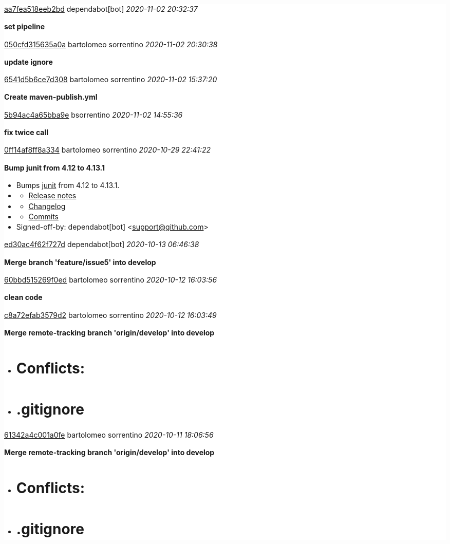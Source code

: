 [aa7fea518eeb2bd](https://github.com/bsorrentino/java2typescript/commit/aa7fea518eeb2bd) dependabot[bot] *2020-11-02 20:32:37*

**set pipeline**


[050cfd315635a0a](https://github.com/bsorrentino/java2typescript/commit/050cfd315635a0a) bartolomeo sorrentino *2020-11-02 20:30:38*

**update ignore**


[6541d5b6ce7d308](https://github.com/bsorrentino/java2typescript/commit/6541d5b6ce7d308) bartolomeo sorrentino *2020-11-02 15:37:20*

**Create maven-publish.yml**


[5b94ac4a65bba9e](https://github.com/bsorrentino/java2typescript/commit/5b94ac4a65bba9e) bsorrentino *2020-11-02 14:55:36*

**fix twice call**


[0ff14af8ff8a334](https://github.com/bsorrentino/java2typescript/commit/0ff14af8ff8a334) bartolomeo sorrentino *2020-10-29 22:41:22*

**Bump junit from 4.12 to 4.13.1**

 * Bumps [junit](https://github.com/junit-team/junit4) from 4.12 to 4.13.1.
 * - [Release notes](https://github.com/junit-team/junit4/releases)
 * - [Changelog](https://github.com/junit-team/junit4/blob/main/doc/ReleaseNotes4.12.md)
 * - [Commits](https://github.com/junit-team/junit4/compare/r4.12...r4.13.1)
 * Signed-off-by: dependabot[bot] &lt;support@github.com&gt;

[ed30ac4f62f727d](https://github.com/bsorrentino/java2typescript/commit/ed30ac4f62f727d) dependabot[bot] *2020-10-13 06:46:38*

**Merge branch 'feature/issue5' into develop**


[60bbd515269f0ed](https://github.com/bsorrentino/java2typescript/commit/60bbd515269f0ed) bartolomeo sorrentino *2020-10-12 16:03:56*

**clean code**


[c8a72efab3579d2](https://github.com/bsorrentino/java2typescript/commit/c8a72efab3579d2) bartolomeo sorrentino *2020-10-12 16:03:49*

**Merge remote-tracking branch 'origin/develop' into develop**

 * # Conflicts:
 * #	.gitignore

[61342a4c001a0fe](https://github.com/bsorrentino/java2typescript/commit/61342a4c001a0fe) bartolomeo sorrentino *2020-10-11 18:06:56*

**Merge remote-tracking branch 'origin/develop' into develop**

 * # Conflicts:
 * #	.gitignore
